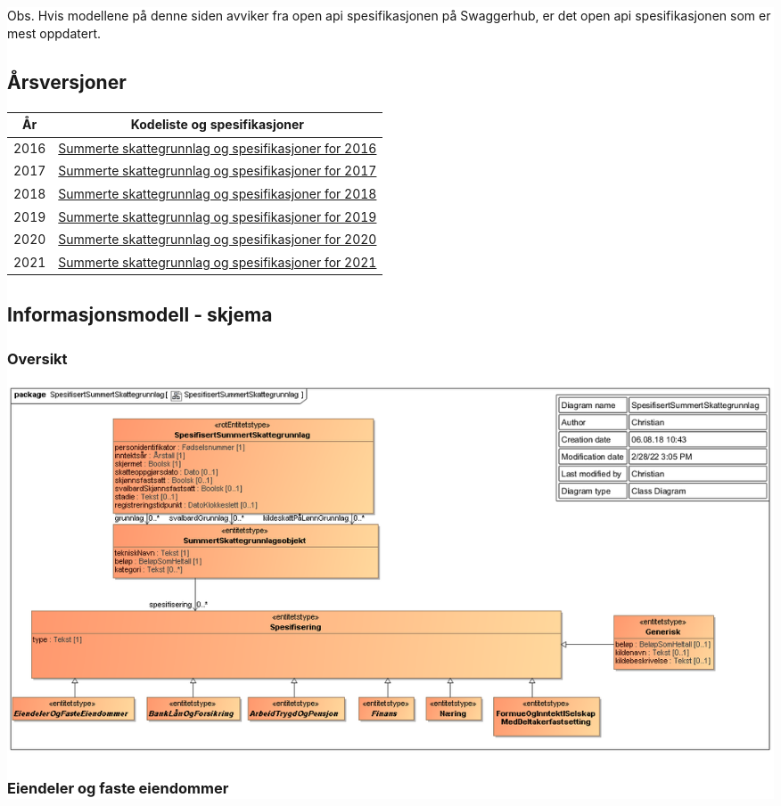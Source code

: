 Obs. Hvis modellene på denne siden avviker fra open api spesifikasjonen på Swaggerhub, er det open api spesifikasjonen som er mest oppdatert.

## Årsversjoner

| År | Kodeliste og spesifikasjoner |
|-----------|--------|
| 2016 |  [Summerte skattegrunnlag og spesifikasjoner for 2016](../informasjonsmodeller/spesifisertsummertskattegrunnlag/spesifisertsummertskattegrunnlag2016.md) |
| 2017 |  [Summerte skattegrunnlag og spesifikasjoner for 2017](../informasjonsmodeller/spesifisertsummertskattegrunnlag/spesifisertsummertskattegrunnlag2017.md) |
| 2018 |  [Summerte skattegrunnlag og spesifikasjoner for 2018](../informasjonsmodeller/spesifisertsummertskattegrunnlag/spesifisertsummertskattegrunnlag2018.md) |
| 2019 |  [Summerte skattegrunnlag og spesifikasjoner for 2019](../informasjonsmodeller/spesifisertsummertskattegrunnlag/spesifisertsummertskattegrunnlag2019.md) |
| 2020 |  [Summerte skattegrunnlag og spesifikasjoner for 2020](../informasjonsmodeller/spesifisertsummertskattegrunnlag/spesifisertsummertskattegrunnlag2020.md) |
| 2021 |  [Summerte skattegrunnlag og spesifikasjoner for 2021](../informasjonsmodeller/spesifisertsummertskattegrunnlag/spesifisertsummertskattegrunnlag2021.md) |

## Informasjonsmodell - skjema

### Oversikt
![Oversikt](../../static/download/spesifisertSkattegrunnlag/Oversikt.png)

### Eiendeler og faste eiendommer